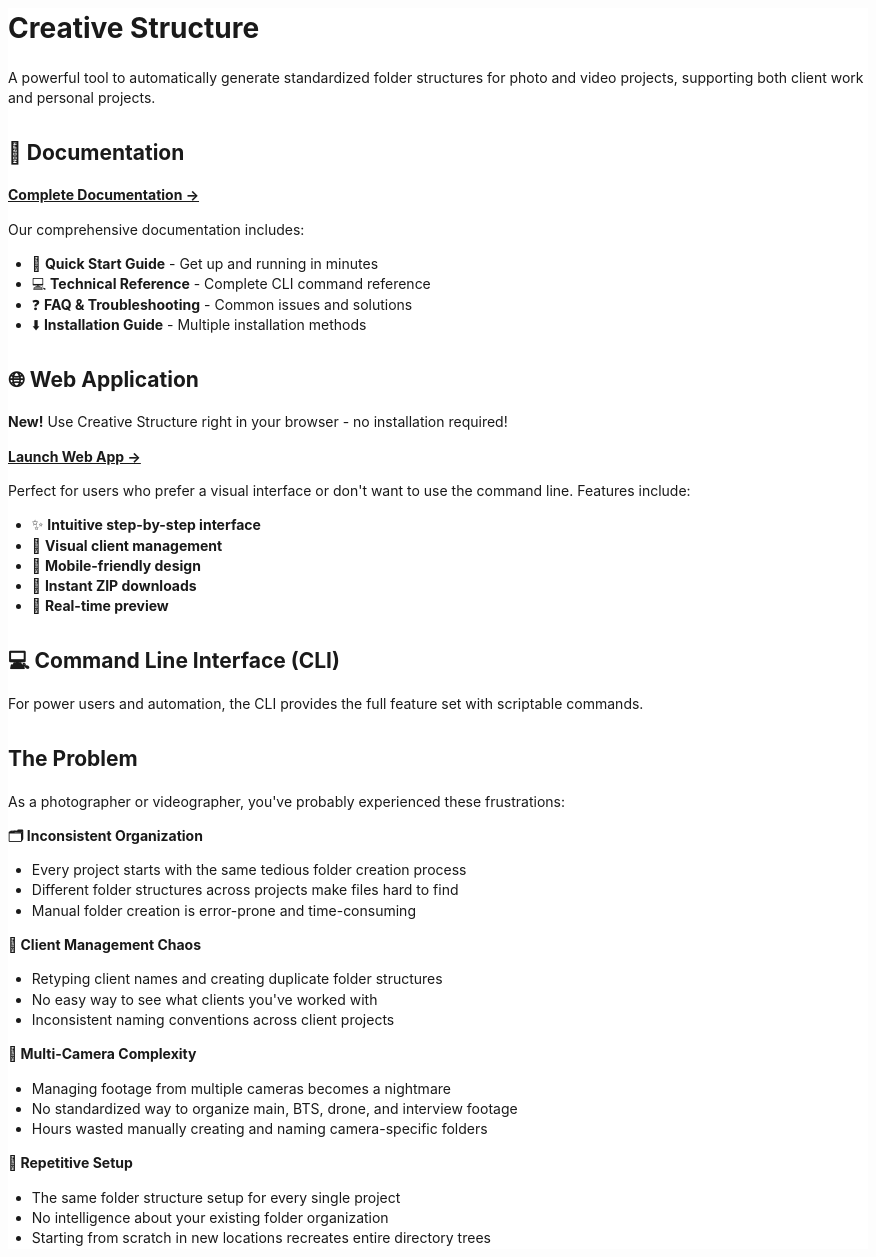 # Creative Structure

A powerful tool to automatically generate standardized folder structures for photo and video projects, supporting both client work and personal projects.

## 📖 Documentation
**[Complete Documentation →](https://creative-structure.vercel.app/docs.html)**

Our comprehensive documentation includes:
- 🚀 **Quick Start Guide** - Get up and running in minutes
- 💻 **Technical Reference** - Complete CLI command reference
- ❓ **FAQ & Troubleshooting** - Common issues and solutions
- ⬇️ **Installation Guide** - Multiple installation methods

## 🌐 Web Application
**New!** Use Creative Structure right in your browser - no installation required!

**[Launch Web App →](https://creative-structure.vercel.app/webapp/index.html)**

Perfect for users who prefer a visual interface or don't want to use the command line. Features include:
- ✨ **Intuitive step-by-step interface** 
- 👥 **Visual client management**
- 📱 **Mobile-friendly design**
- 💾 **Instant ZIP downloads**
- 🎨 **Real-time preview**

## 💻 Command Line Interface (CLI)
For power users and automation, the CLI provides the full feature set with scriptable commands.

## The Problem

As a photographer or videographer, you've probably experienced these frustrations:

**🗂️ Inconsistent Organization**
- Every project starts with the same tedious folder creation process
- Different folder structures across projects make files hard to find
- Manual folder creation is error-prone and time-consuming

**👥 Client Management Chaos**
- Retyping client names and creating duplicate folder structures
- No easy way to see what clients you've worked with
- Inconsistent naming conventions across client projects

**🎥 Multi-Camera Complexity**
- Managing footage from multiple cameras becomes a nightmare
- No standardized way to organize main, BTS, drone, and interview footage
- Hours wasted manually creating and naming camera-specific folders

**📁 Repetitive Setup**
- The same folder structure setup for every single project
- No intelligence about your existing folder organization
- Starting from scratch in new locations recreates entire directory trees
